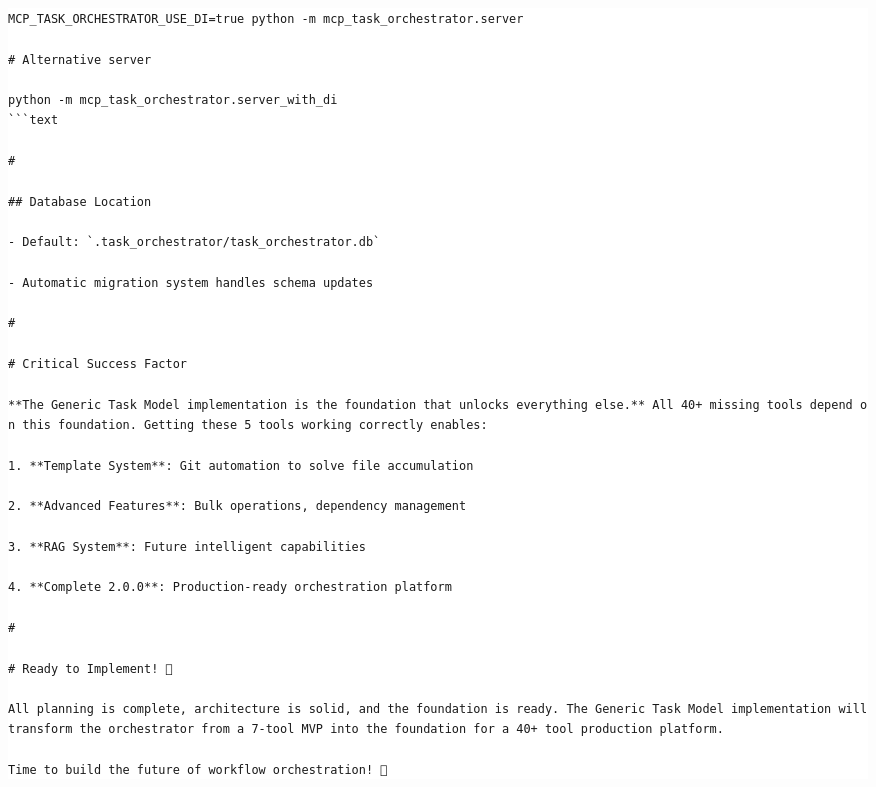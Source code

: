```directory-structure
MCP_TASK_ORCHESTRATOR_USE_DI=true python -m mcp_task_orchestrator.server

# Alternative server  

python -m mcp_task_orchestrator.server_with_di
```text

#

## Database Location

- Default: `.task_orchestrator/task_orchestrator.db`

- Automatic migration system handles schema updates

#

# Critical Success Factor

**The Generic Task Model implementation is the foundation that unlocks everything else.** All 40+ missing tools depend on this foundation. Getting these 5 tools working correctly enables:

1. **Template System**: Git automation to solve file accumulation

2. **Advanced Features**: Bulk operations, dependency management

3. **RAG System**: Future intelligent capabilities

4. **Complete 2.0.0**: Production-ready orchestration platform

#

# Ready to Implement! 🚀

All planning is complete, architecture is solid, and the foundation is ready. The Generic Task Model implementation will transform the orchestrator from a 7-tool MVP into the foundation for a 40+ tool production platform.

Time to build the future of workflow orchestration! 🎯
